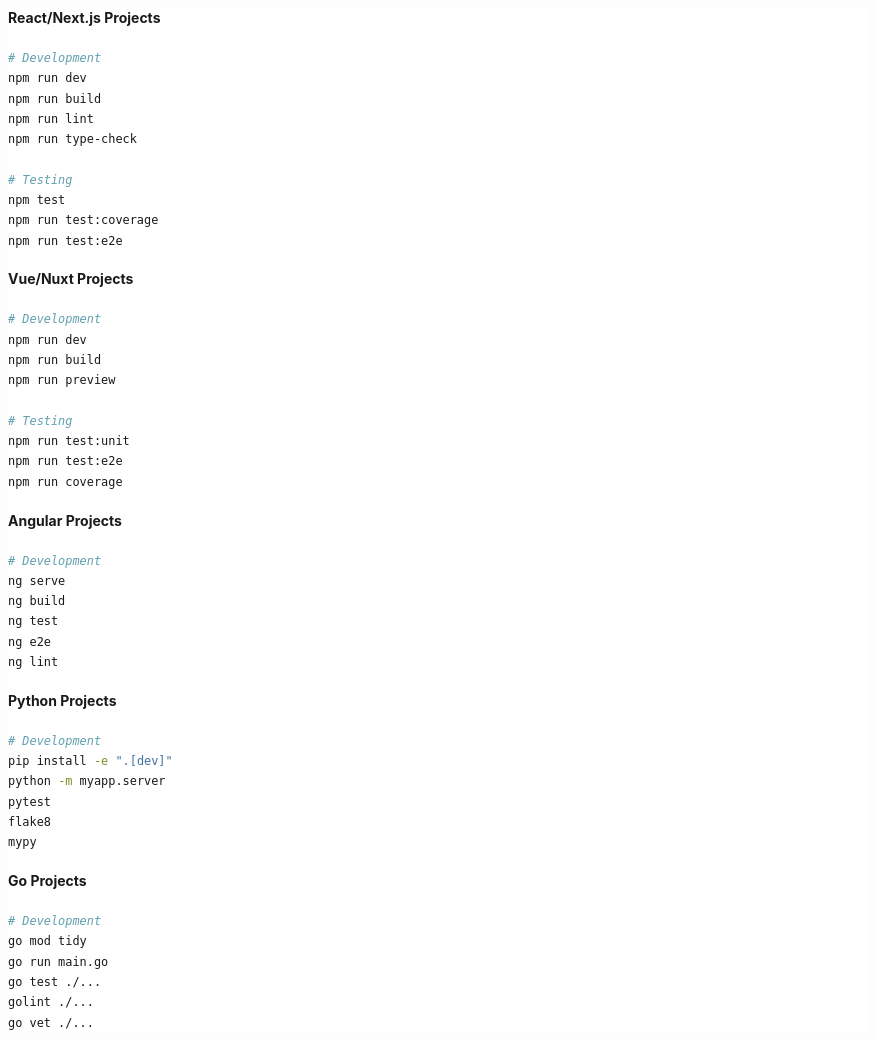 #### React/Next.js Projects
```bash
# Development
npm run dev
npm run build
npm run lint
npm run type-check

# Testing
npm test
npm run test:coverage
npm run test:e2e
```

#### Vue/Nuxt Projects
```bash
# Development
npm run dev
npm run build
npm run preview

# Testing
npm run test:unit
npm run test:e2e
npm run coverage
```

#### Angular Projects
```bash
# Development
ng serve
ng build
ng test
ng e2e
ng lint
```

#### Python Projects
```bash
# Development
pip install -e ".[dev]"
python -m myapp.server
pytest
flake8
mypy
```

#### Go Projects
```bash
# Development
go mod tidy
go run main.go
go test ./...
golint ./...
go vet ./...
```

